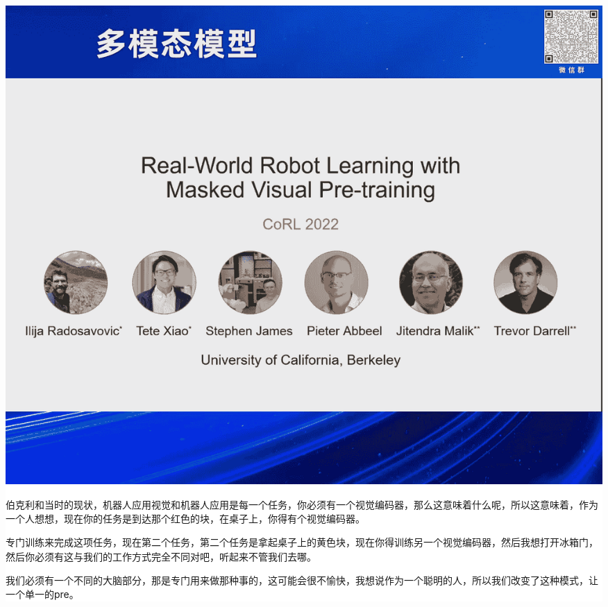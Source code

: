 ![](img/5bdad4e6246c78b7b0c06444789d8201_29.png)

伯克利和当时的现状，机器人应用视觉和机器人应用是每一个任务，你必须有一个视觉编码器，那么这意味着什么呢，所以这意味着，作为一个人想想，现在你的任务是到达那个红色的块，在桌子上，你得有个视觉编码器。

专门训练来完成这项任务，现在第二个任务，第二个任务是拿起桌子上的黄色块，现在你得训练另一个视觉编码器，然后我想打开冰箱门，然后你必须有这与我们的工作方式完全不同对吧，听起来不管我们去哪。

我们必须有一个不同的大脑部分，那是专门用来做那种事的，这可能会很不愉快，我想说作为一个聪明的人，所以我们改变了这种模式，让一个单一的pre。


